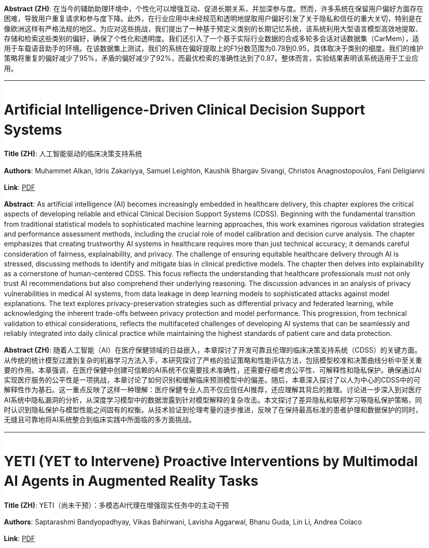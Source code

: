 **Abstract (ZH)**: 在当今的辅助助理环境中，个性化可以增强互动、促进长期关系，并加深参与度。然而，许多系统在保留用户偏好方面存在困难，导致用户重复请求和参与度下降。此外，在行业应用中未经规范和透明地提取用户偏好引发了关于隐私和信任的重大关切，特别是在像欧洲这样有严格法规的地区。为应对这些挑战，我们提出了一种基于预定义类别的长期记忆系统，该系统利用大型语言模型高效地提取、存储和检索这些类别的偏好，确保了个性化和透明度。我们还引入了一个基于实际行业数据的合成多轮多会话对话数据集（CarMem），适用于车载语音助手的环境。在该数据集上测试，我们的系统在偏好提取上的F1分数范围为0.78到0.95，具体取决于类别的细度。我们的维护策略将重复的偏好减少了95%，矛盾的偏好减少了92%，而最优检索的准确性达到了0.87。整体而言，实验结果表明该系统适用于工业应用。 

---
# Artificial Intelligence-Driven Clinical Decision Support Systems 

**Title (ZH)**: 人工智能驱动的临床决策支持系统 

**Authors**: Muhammet Alkan, Idris Zakariyya, Samuel Leighton, Kaushik Bhargav Sivangi, Christos Anagnostopoulos, Fani Deligianni  

**Link**: [PDF](https://arxiv.org/pdf/2501.09628)  

**Abstract**: As artificial intelligence (AI) becomes increasingly embedded in healthcare delivery, this chapter explores the critical aspects of developing reliable and ethical Clinical Decision Support Systems (CDSS). Beginning with the fundamental transition from traditional statistical models to sophisticated machine learning approaches, this work examines rigorous validation strategies and performance assessment methods, including the crucial role of model calibration and decision curve analysis. The chapter emphasizes that creating trustworthy AI systems in healthcare requires more than just technical accuracy; it demands careful consideration of fairness, explainability, and privacy. The challenge of ensuring equitable healthcare delivery through AI is stressed, discussing methods to identify and mitigate bias in clinical predictive models. The chapter then delves into explainability as a cornerstone of human-centered CDSS. This focus reflects the understanding that healthcare professionals must not only trust AI recommendations but also comprehend their underlying reasoning. The discussion advances in an analysis of privacy vulnerabilities in medical AI systems, from data leakage in deep learning models to sophisticated attacks against model explanations. The text explores privacy-preservation strategies such as differential privacy and federated learning, while acknowledging the inherent trade-offs between privacy protection and model performance. This progression, from technical validation to ethical considerations, reflects the multifaceted challenges of developing AI systems that can be seamlessly and reliably integrated into daily clinical practice while maintaining the highest standards of patient care and data protection. 

**Abstract (ZH)**: 随着人工智能（AI）在医疗保健领域的日益嵌入，本章探讨了开发可靠且伦理的临床决策支持系统（CDSS）的关键方面。从传统的统计模型过渡到复杂的机器学习方法入手，本研究探讨了严格的验证策略和性能评估方法，包括模型校准和决策曲线分析中至关重要的作用。本章强调，在医疗保健中创建可信赖的AI系统不仅需要技术准确性，还需要仔细考虑公平性、可解释性和隐私保护。确保通过AI实现医疗服务的公平性是一项挑战，本章讨论了如何识别和缓解临床预测模型中的偏差。随后，本章深入探讨了以人为中心的CDSS中的可解释性作为基石。这一重点反映了这样一种理解：医疗保健专业人员不仅应信任AI推荐，还应理解其背后的推理。讨论进一步深入到对医疗AI系统中隐私漏洞的分析，从深度学习模型中的数据泄露到针对模型解释的复杂攻击。本文探讨了差异隐私和联邦学习等隐私保护策略，同时认识到隐私保护与模型性能之间固有的权衡。从技术验证到伦理考量的逐步推进，反映了在保持最高标准的患者护理和数据保护的同时，无缝且可靠地将AI系统整合到临床实践中所面临的多方面挑战。 

---
# YETI (YET to Intervene) Proactive Interventions by Multimodal AI Agents in Augmented Reality Tasks 

**Title (ZH)**: YETI（尚未干预）：多模态AI代理在增强现实任务中的主动干预 

**Authors**: Saptarashmi Bandyopadhyay, Vikas Bahirwani, Lavisha Aggarwal, Bhanu Guda, Lin Li, Andrea Colaco  

**Link**: [PDF](https://arxiv.org/pdf/2501.09355)  
